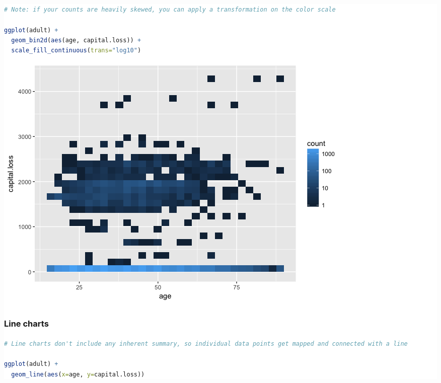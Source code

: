 ``` r
# Note: if your counts are heavily skewed, you can apply a transformation on the color scale

ggplot(adult) +
  geom_bin2d(aes(age, capital.loss)) +
  scale_fill_continuous(trans="log10")
```

![](5-templates_files/figure-gfm/unnamed-chunk-9-3.png)

### Line charts

``` r
# Line charts don't include any inherent summary, so individual data points get mapped and connected with a line

ggplot(adult) + 
  geom_line(aes(x=age, y=capital.loss))
```
